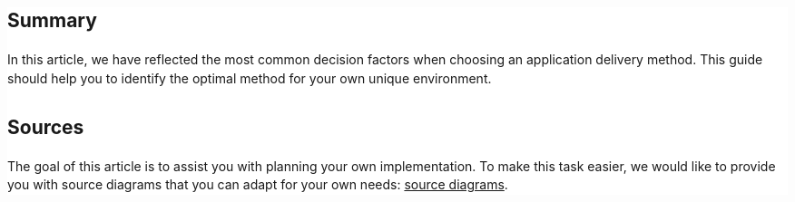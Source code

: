 ## Summary

In this article, we have reflected the most common decision factors when choosing an application delivery method. This guide should help you to identify the optimal method for your own unique environment.

## Sources

The goal of this article is to assist you with planning your own implementation. To make this task easier, we would like to provide you with source diagrams that you can adapt for your own needs: [source diagrams](https://citrix.sharefile.com/d-sc3b40c906354b5ab).
